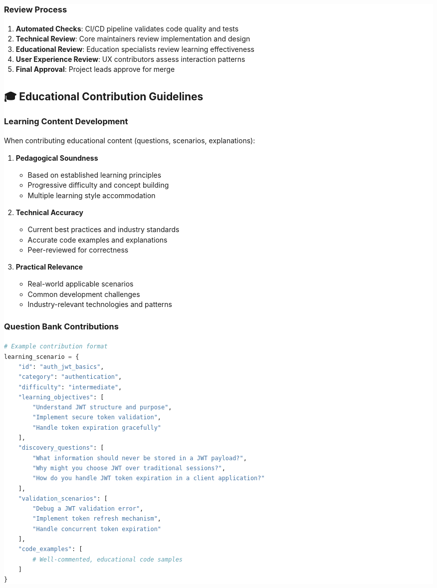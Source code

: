 ### Review Process
1. **Automated Checks**: CI/CD pipeline validates code quality and tests
2. **Technical Review**: Core maintainers review implementation and design
3. **Educational Review**: Education specialists review learning effectiveness
4. **User Experience Review**: UX contributors assess interaction patterns
5. **Final Approval**: Project leads approve for merge

## 🎓 Educational Contribution Guidelines

### Learning Content Development
When contributing educational content (questions, scenarios, explanations):

1. **Pedagogical Soundness**
   - Based on established learning principles
   - Progressive difficulty and concept building
   - Multiple learning style accommodation

2. **Technical Accuracy**
   - Current best practices and industry standards
   - Accurate code examples and explanations
   - Peer-reviewed for correctness

3. **Practical Relevance**
   - Real-world applicable scenarios
   - Common development challenges
   - Industry-relevant technologies and patterns

### Question Bank Contributions
```python
# Example contribution format
learning_scenario = {
    "id": "auth_jwt_basics",
    "category": "authentication",
    "difficulty": "intermediate",
    "learning_objectives": [
        "Understand JWT structure and purpose",
        "Implement secure token validation",
        "Handle token expiration gracefully"
    ],
    "discovery_questions": [
        "What information should never be stored in a JWT payload?",
        "Why might you choose JWT over traditional sessions?",
        "How do you handle JWT token expiration in a client application?"
    ],
    "validation_scenarios": [
        "Debug a JWT validation error",
        "Implement token refresh mechanism",
        "Handle concurrent token expiration"
    ],
    "code_examples": [
        # Well-commented, educational code samples
    ]
}
```
